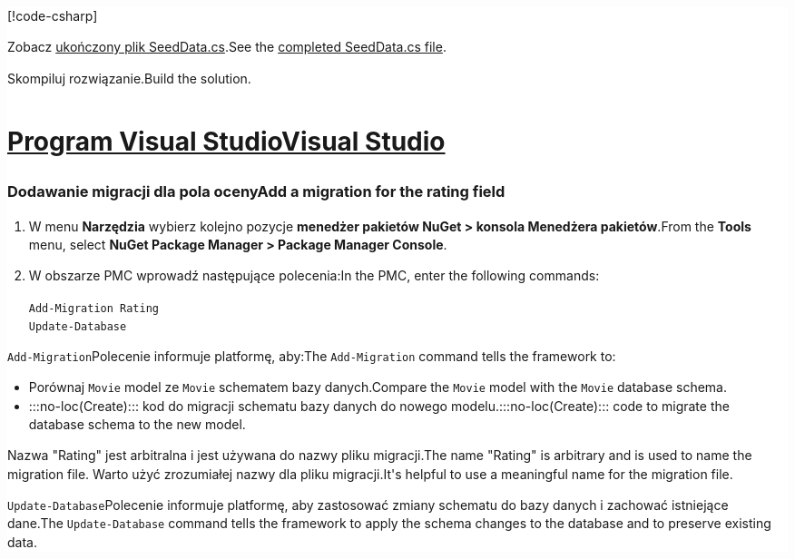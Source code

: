 [!code-csharp[](razor-pages-start/sample/:::no-loc(Razor):::PagesMovie30/Models/SeedDataRating.cs?name=snippet1&highlight=8)]

<span data-ttu-id="96f1c-218">Zobacz [ukończony plik SeedData.cs](https://github.com/dotnet/AspNetCore.Docs/blob/master/aspnetcore/tutorials/razor-pages/razor-pages-start/sample/:::no-loc(Razor):::PagesMovie50/Models/SeedDataRating.cs).</span><span class="sxs-lookup"><span data-stu-id="96f1c-218">See the [completed SeedData.cs file](https://github.com/dotnet/AspNetCore.Docs/blob/master/aspnetcore/tutorials/razor-pages/razor-pages-start/sample/:::no-loc(Razor):::PagesMovie50/Models/SeedDataRating.cs).</span></span>

<span data-ttu-id="96f1c-219">Skompiluj rozwiązanie.</span><span class="sxs-lookup"><span data-stu-id="96f1c-219">Build the solution.</span></span>

# <a name="visual-studio"></a>[<span data-ttu-id="96f1c-220">Program Visual Studio</span><span class="sxs-lookup"><span data-stu-id="96f1c-220">Visual Studio</span></span>](#tab/visual-studio)

<a name="pmc"></a>

### <a name="add-a-migration-for-the-rating-field"></a><span data-ttu-id="96f1c-221">Dodawanie migracji dla pola oceny</span><span class="sxs-lookup"><span data-stu-id="96f1c-221">Add a migration for the rating field</span></span>

1. <span data-ttu-id="96f1c-222">W menu **Narzędzia** wybierz kolejno pozycje **menedżer pakietów NuGet > konsola Menedżera pakietów**.</span><span class="sxs-lookup"><span data-stu-id="96f1c-222">From the **Tools** menu, select **NuGet Package Manager > Package Manager Console**.</span></span>
2. <span data-ttu-id="96f1c-223">W obszarze PMC wprowadź następujące polecenia:</span><span class="sxs-lookup"><span data-stu-id="96f1c-223">In the PMC, enter the following commands:</span></span>

   ```powershell
   Add-Migration Rating
   Update-Database
   ```

<span data-ttu-id="96f1c-224">`Add-Migration`Polecenie informuje platformę, aby:</span><span class="sxs-lookup"><span data-stu-id="96f1c-224">The `Add-Migration` command tells the framework to:</span></span>

* <span data-ttu-id="96f1c-225">Porównaj `Movie` model ze `Movie` schematem bazy danych.</span><span class="sxs-lookup"><span data-stu-id="96f1c-225">Compare the `Movie` model with the `Movie` database schema.</span></span>
* <span data-ttu-id="96f1c-226">:::no-loc(Create)::: kod do migracji schematu bazy danych do nowego modelu.</span><span class="sxs-lookup"><span data-stu-id="96f1c-226">:::no-loc(Create)::: code to migrate the database schema to the new model.</span></span>

<span data-ttu-id="96f1c-227">Nazwa "Rating" jest arbitralna i jest używana do nazwy pliku migracji.</span><span class="sxs-lookup"><span data-stu-id="96f1c-227">The name "Rating" is arbitrary and is used to name the migration file.</span></span> <span data-ttu-id="96f1c-228">Warto użyć zrozumiałej nazwy dla pliku migracji.</span><span class="sxs-lookup"><span data-stu-id="96f1c-228">It's helpful to use a meaningful name for the migration file.</span></span>

<span data-ttu-id="96f1c-229">`Update-Database`Polecenie informuje platformę, aby zastosować zmiany schematu do bazy danych i zachować istniejące dane.</span><span class="sxs-lookup"><span data-stu-id="96f1c-229">The `Update-Database` command tells the framework to apply the schema changes to the database and to preserve existing data.</span></span>
